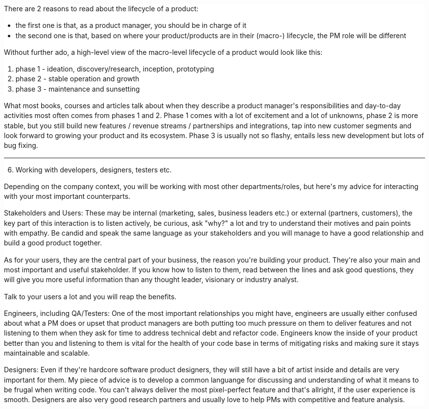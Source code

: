 There are 2 reasons to read about the lifecycle of a product:
- the first one is that, as a product manager, you should be in charge of it
- the second one is that, based on where your product/products are in their (macro-) lifecycle, the PM role will be different

Without further ado, a high-level view of the macro-level lifecycle of a product would look like this:
1. phase 1 - ideation, discovery/research, inception, prototyping
2. phase 2 - stable operation and growth
3. phase 3 - maintenance and sunsetting

What most books, courses and articles talk about when they describe a product manager's responsibilities and day-to-day activities
most often comes from phases 1 and 2. Phase 1 comes with a lot of excitement and a lot of unknowns, phase 2 is more stable,
but you still build new features / revenue streams / partnerships and integrations, tap into new customer segments and look forward to growing your product and its ecosystem.
Phase 3 is usually not so flashy, entails less new development but lots of bug fixing.

---

06. Working with developers, designers, testers etc.

Depending on the company context, you will be working with most other departments/roles, but here's my advice for interacting with your most important counterparts.  

Stakeholders and Users: 
These may be internal (marketing, sales, business leaders etc.) or external (partners, customers), the key part of this interaction is to listen actively, be curious, ask "why?" a lot and try to understand their motives and pain points with empathy. 
Be candid and speak the same language as your stakeholders and you will manage to have a good relationship and build a good product together.

As for your users, they are the central part of your business, the reason you're building your product. They're also your main and most important and useful stakeholder. If you know how to listen to them, read between the lines and ask good questions, they will give you more useful information than any thought leader, visionary or industry analyst.

Talk to your users a lot and you will reap the benefits.

Engineers, including QA/Testers: 
One of the most important relationships you might have, engineers are usually either confused about what a PM does or upset that product managers are both putting too much pressure on them to deliver features and not listening to them when they ask for time to address technical debt and refactor code. Engineers know the inside of your product better than you and listening to them is vital for the health of your code base in terms of mitigating risks and making sure it stays maintainable and scalable.

Designers:
Even if they're hardcore software product designers, they will still have a bit of artist inside and details are very important for them. My piece of advice is to develop a common languange for discussing and understanding of what it means to be frugal when writing code. You can't always deliver the most pixel-perfect feature and that's allright, if the user experience is smooth.
Designers are also very good research partners and usually love to help PMs with competitive and feature analysis.
